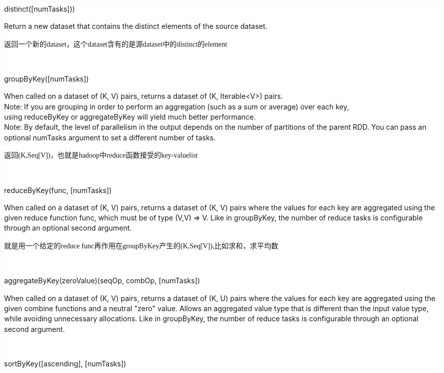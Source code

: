 </tr><tr><td valign="top">
<p>distinct([numTasks]))</p>
</td>
<td valign="top">
<p>Return a new dataset that contains the distinct elements of the source dataset.</p>
<p>返回一个新的<span style="font-family:Calibri;">dataset</span><span style="font-family:'宋体';">，这个</span><span style="font-family:Calibri;">dataset</span><span style="font-family:'宋体';">含有的是源</span><span style="font-family:Calibri;">dataset</span><span style="font-family:'宋体';">中的</span><span style="font-family:Calibri;">distinct</span><span style="font-family:'宋体';">的</span><span style="font-family:Calibri;">element  </span></p>
</td>
<td valign="top">
<p> </p>
</td>
</tr><tr><td valign="top">
<p>groupByKey([numTasks])</p>
</td>
<td valign="top">
<p>When called on a dataset of (K, V) pairs, returns a dataset of (K, Iterable&lt;V&gt;) pairs. <br>
Note: If you are grouping in order to perform an aggregation (such as a sum or average) over each key, using reduceByKey or aggregateByKey will yield much better performance. <br>
Note: By default, the level of parallelism in the output depends on the number of partitions of the parent RDD. You can pass an optional numTasks argument to set a different number of tasks.</p>
<p>返回<span style="font-family:Calibri;">(K,Seq[V])</span><span style="font-family:'宋体';">，也就是</span><span style="font-family:Calibri;">hadoop</span><span style="font-family:'宋体';">中</span><span style="font-family:Calibri;">reduce</span><span style="font-family:'宋体';">函数接受的</span><span style="font-family:Calibri;">key-valuelist  </span></p>
</td>
<td valign="top">
<p> </p>
</td>
</tr><tr><td valign="top">
<p>reduceByKey(func, [numTasks])</p>
</td>
<td valign="top">
<p>When called on a dataset of (K, V) pairs, returns a dataset of (K, V) pairs where the values for each key are aggregated using the given reduce function func, which must be of type (V,V) =&gt; V. Like in groupByKey, the number of reduce tasks is configurable
 through an optional second argument.</p>
<p>就是用一个给定的<span style="font-family:Calibri;">reduce func</span><span style="font-family:'宋体';">再作用在</span><span style="font-family:Calibri;">groupByKey</span><span style="font-family:'宋体';">产生的</span><span style="font-family:Calibri;">(K,Seq[V]),</span><span style="font-family:'宋体';">比如求和，求平均数</span><span style="font-family:Calibri;">  </span></p>
</td>
<td valign="top">
<p> </p>
</td>
</tr><tr><td valign="top">
<p>aggregateByKey(zeroValue)(seqOp, combOp, [numTasks])</p>
</td>
<td valign="top">
<p>When called on a dataset of (K, V) pairs, returns a dataset of (K, U) pairs where the values for each key are aggregated using the given combine functions and a neutral "zero" value. Allows an aggregated value type that is different than the input value
 type, while avoiding unnecessary allocations. Like in groupByKey, the number of reduce tasks is configurable through an optional second argument.</p>
</td>
<td valign="top">
<p> </p>
</td>
</tr><tr><td valign="top">
<p>sortByKey([ascending], [numTasks])</p>
</td>